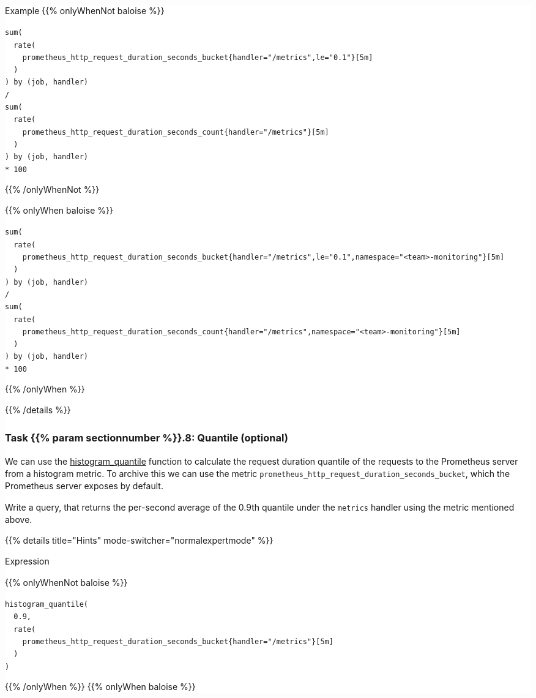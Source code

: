 Example
{{% onlyWhenNot baloise %}}
```promql
sum(
  rate(
    prometheus_http_request_duration_seconds_bucket{handler="/metrics",le="0.1"}[5m]
  )
) by (job, handler)
/
sum(
  rate(
    prometheus_http_request_duration_seconds_count{handler="/metrics"}[5m]
  )
) by (job, handler)
* 100
```
{{% /onlyWhenNot %}}

{{% onlyWhen baloise %}}


```promql
sum(
  rate(
    prometheus_http_request_duration_seconds_bucket{handler="/metrics",le="0.1",namespace="<team>-monitoring"}[5m]
  )
) by (job, handler)
/
sum(
  rate(
    prometheus_http_request_duration_seconds_count{handler="/metrics",namespace="<team>-monitoring"}[5m]
  )
) by (job, handler)
* 100
```
{{% /onlyWhen %}}

{{% /details %}}

### Task {{% param sectionnumber %}}.8: Quantile (optional)

We can use the [histogram_quantile](https://prometheus.io/docs/prometheus/latest/querying/functions/#histogram_quantile) function to calculate the request duration quantile of the requests to the Prometheus server from a histogram metric. To archive this we can use the metric `prometheus_http_request_duration_seconds_bucket`, which the Prometheus server exposes by default.

Write a query, that returns the per-second average of the 0.9th quantile under the `metrics` handler using the metric mentioned above.

{{% details title="Hints" mode-switcher="normalexpertmode" %}}

Expression

{{% onlyWhenNot baloise %}}
```promql
histogram_quantile(
  0.9,
  rate(
    prometheus_http_request_duration_seconds_bucket{handler="/metrics"}[5m]
  )
)
```
{{% /onlyWhen %}}
{{% onlyWhen baloise %}}
